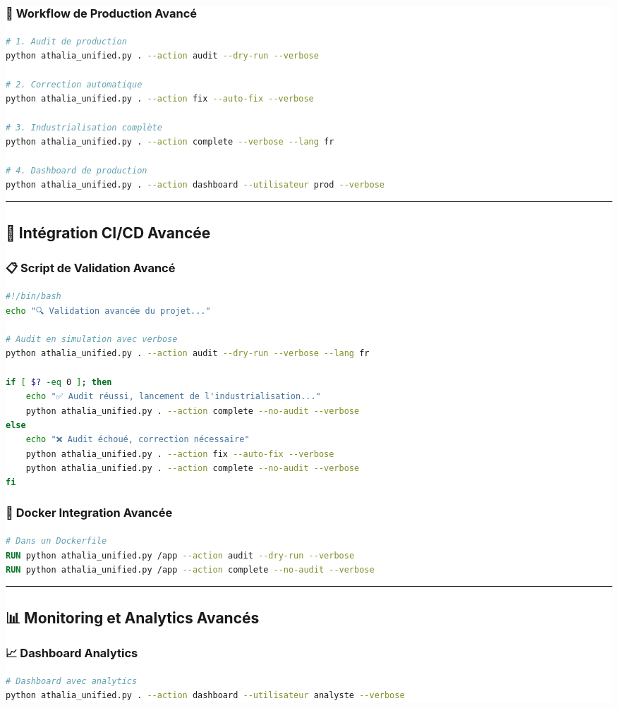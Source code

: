 ### 🚀 **Workflow de Production Avancé**
```bash
# 1. Audit de production
python athalia_unified.py . --action audit --dry-run --verbose

# 2. Correction automatique
python athalia_unified.py . --action fix --auto-fix --verbose

# 3. Industrialisation complète
python athalia_unified.py . --action complete --verbose --lang fr

# 4. Dashboard de production
python athalia_unified.py . --action dashboard --utilisateur prod --verbose
```

---

## 🔄 **Intégration CI/CD Avancée**

### 📋 **Script de Validation Avancé**
```bash
#!/bin/bash
echo "🔍 Validation avancée du projet..."

# Audit en simulation avec verbose
python athalia_unified.py . --action audit --dry-run --verbose --lang fr

if [ $? -eq 0 ]; then
    echo "✅ Audit réussi, lancement de l'industrialisation..."
    python athalia_unified.py . --action complete --no-audit --verbose
else
    echo "❌ Audit échoué, correction nécessaire"
    python athalia_unified.py . --action fix --auto-fix --verbose
    python athalia_unified.py . --action complete --no-audit --verbose
fi
```

### 🐳 **Docker Integration Avancée**
```dockerfile
# Dans un Dockerfile
RUN python athalia_unified.py /app --action audit --dry-run --verbose
RUN python athalia_unified.py /app --action complete --no-audit --verbose
```

---

## 📊 **Monitoring et Analytics Avancés**

### 📈 **Dashboard Analytics**
```bash
# Dashboard avec analytics
python athalia_unified.py . --action dashboard --utilisateur analyste --verbose
```
